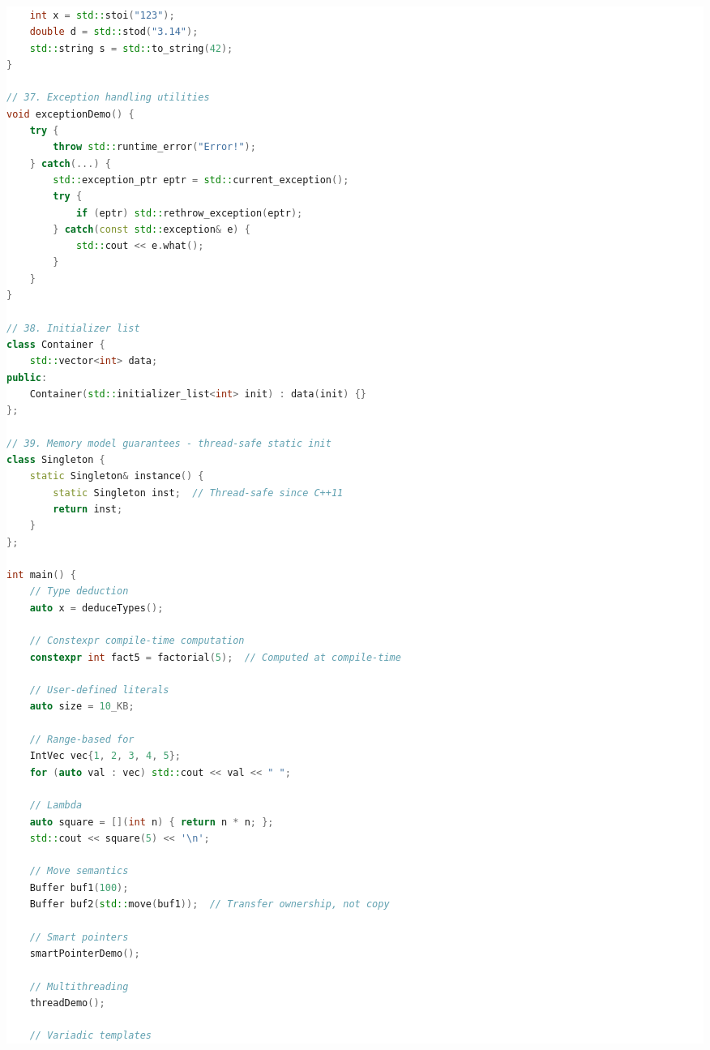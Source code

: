 ```cpp
    int x = std::stoi("123");
    double d = std::stod("3.14");
    std::string s = std::to_string(42);
}

// 37. Exception handling utilities
void exceptionDemo() {
    try {
        throw std::runtime_error("Error!");
    } catch(...) {
        std::exception_ptr eptr = std::current_exception();
        try {
            if (eptr) std::rethrow_exception(eptr);
        } catch(const std::exception& e) {
            std::cout << e.what();
        }
    }
}

// 38. Initializer list
class Container {
    std::vector<int> data;
public:
    Container(std::initializer_list<int> init) : data(init) {}
};

// 39. Memory model guarantees - thread-safe static init
class Singleton {
    static Singleton& instance() {
        static Singleton inst;  // Thread-safe since C++11
        return inst;
    }
};

int main() {
    // Type deduction
    auto x = deduceTypes();
    
    // Constexpr compile-time computation
    constexpr int fact5 = factorial(5);  // Computed at compile-time
    
    // User-defined literals
    auto size = 10_KB;
    
    // Range-based for
    IntVec vec{1, 2, 3, 4, 5};
    for (auto val : vec) std::cout << val << " ";
    
    // Lambda
    auto square = [](int n) { return n * n; };
    std::cout << square(5) << '\n';
    
    // Move semantics
    Buffer buf1(100);
    Buffer buf2(std::move(buf1));  // Transfer ownership, not copy
    
    // Smart pointers
    smartPointerDemo();
    
    // Multithreading
    threadDemo();
    
    // Variadic templates
```